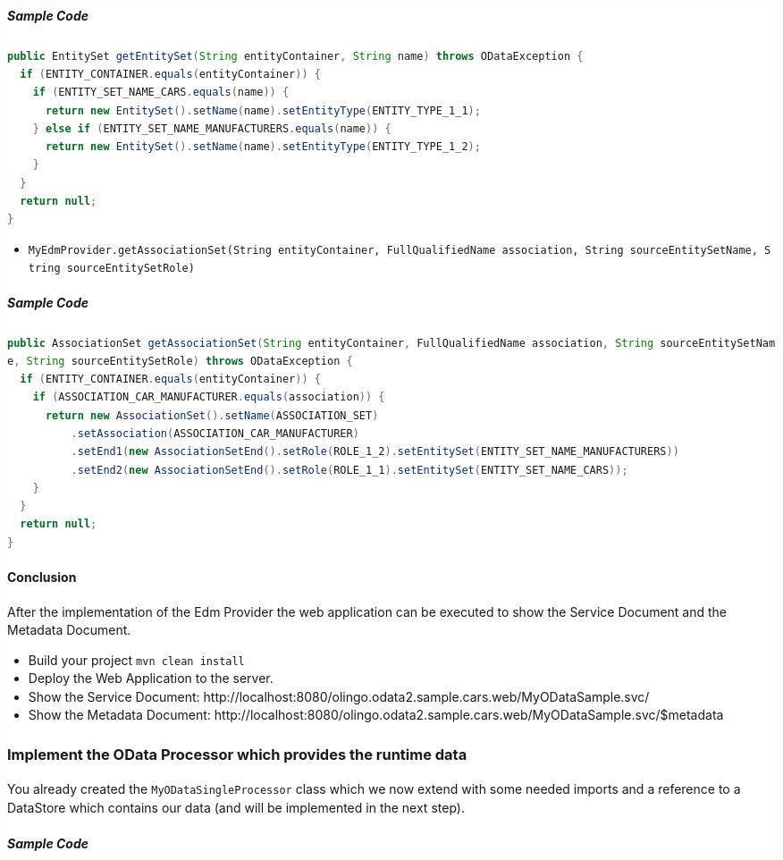 ##### Sample Code

~~~java
public EntitySet getEntitySet(String entityContainer, String name) throws ODataException {
  if (ENTITY_CONTAINER.equals(entityContainer)) {
    if (ENTITY_SET_NAME_CARS.equals(name)) {
      return new EntitySet().setName(name).setEntityType(ENTITY_TYPE_1_1);
    } else if (ENTITY_SET_NAME_MANUFACTURERS.equals(name)) {
      return new EntitySet().setName(name).setEntityType(ENTITY_TYPE_1_2);
    }
  }
  return null;
}
~~~

- `MyEdmProvider.getAssociationSet(String entityContainer, FullQualifiedName association, String sourceEntitySetName, String sourceEntitySetRole)`

##### Sample Code

 
~~~java
public AssociationSet getAssociationSet(String entityContainer, FullQualifiedName association, String sourceEntitySetName, String sourceEntitySetRole) throws ODataException {
  if (ENTITY_CONTAINER.equals(entityContainer)) {
    if (ASSOCIATION_CAR_MANUFACTURER.equals(association)) {
      return new AssociationSet().setName(ASSOCIATION_SET)
          .setAssociation(ASSOCIATION_CAR_MANUFACTURER)
          .setEnd1(new AssociationSetEnd().setRole(ROLE_1_2).setEntitySet(ENTITY_SET_NAME_MANUFACTURERS))
          .setEnd2(new AssociationSetEnd().setRole(ROLE_1_1).setEntitySet(ENTITY_SET_NAME_CARS));
    }
  }
  return null;
}
~~~

#### Conclusion

After the implementation of the Edm Provider the web application can be executed to show the Service Document and the Metadata Document.

- Build your project `mvn clean install` 
- Deploy the Web Application to the server. 
 - Show the Service Document: http://localhost:8080/olingo.odata2.sample.cars.web/MyODataSample.svc/
 - Show the Metadata Document: http://localhost:8080/olingo.odata2.sample.cars.web/MyODataSample.svc/$metadata 

### Implement the OData Processor which provides the runtime data

You already created the `MyODataSingleProcessor` class which we now extend with some needed imports and a reference to a DataStore which contains our data (and will be implemented in the next step).

##### Sample Code
 